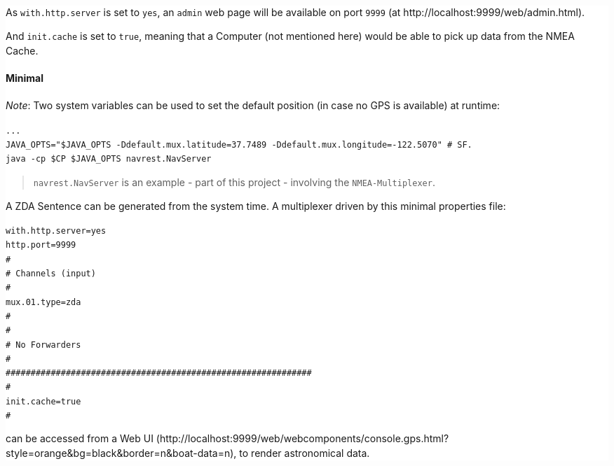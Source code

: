 As `with.http.server` is set to `yes`, an `admin` web page will be available on port `9999` (at http://localhost:9999/web/admin.html).

And `init.cache` is set to `true`, meaning that a Computer (not mentioned here) would be able to pick up data from the NMEA Cache.

#### Minimal
_Note_: Two system variables can be used to set the default position (in case no GPS is available) at runtime:
```
...
JAVA_OPTS="$JAVA_OPTS -Ddefault.mux.latitude=37.7489 -Ddefault.mux.longitude=-122.5070" # SF.
java -cp $CP $JAVA_OPTS navrest.NavServer
```
> `navrest.NavServer` is an example - part of this project - involving the `NMEA-Multiplexer`.

A ZDA Sentence can be generated from the system time. A multiplexer driven by
this minimal properties file:
```properties
with.http.server=yes
http.port=9999
#
# Channels (input)
#
mux.01.type=zda
#
#
# No Forwarders
#
#############################################################
#
init.cache=true
#
```
can be accessed from a Web UI (http://localhost:9999/web/webcomponents/console.gps.html?style=orange&bg=black&border=n&boat-data=n), to render astronomical data.
